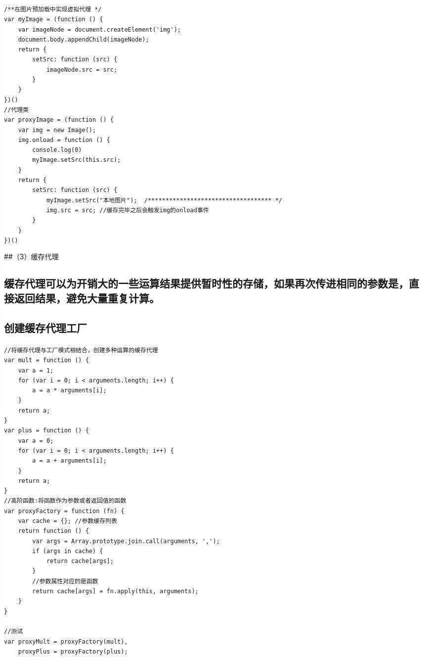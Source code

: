 ```
/**在图片预加载中实现虚拟代理 */
var myImage = (function () {
    var imageNode = document.createElement('img');
    document.body.appendChild(imageNode);
    return {
        setSrc: function (src) {
            imageNode.src = src;
        }
    }
})()
//代理类
var proxyImage = (function () {
    var img = new Image();
    img.onload = function () {
        console.log(0)
        myImage.setSrc(this.src);
    }
    return {
        setSrc: function (src) {
            myImage.setSrc("本地图片");  /*********************************** */
            img.src = src; //缓存完毕之后会触发img的onload事件
        }
    }
})()
```
##（3）缓存代理
## 缓存代理可以为开销大的一些运算结果提供暂时性的存储，如果再次传进相同的参数是，直接返回结果，避免大量重复计算。
##  创建缓存代理工厂
```
//将缓存代理与工厂模式相结合，创建多种运算的缓存代理
var mult = function () {
    var a = 1;
    for (var i = 0; i < arguments.length; i++) {
        a = a * arguments[i];
    }
    return a;
}
var plus = function () {
    var a = 0;
    for (var i = 0; i < arguments.length; i++) {
        a = a + arguments[i];
    }
    return a;
}
//高阶函数:将函数作为参数或者返回值的函数
var proxyFactory = function (fn) {
    var cache = {}; //参数缓存列表
    return function () {
        var args = Array.prototype.join.call(arguments, ',');
        if (args in cache) {
            return cache[args];
        }
        //参数属性对应的是函数
        return cache[args] = fn.apply(this, arguments);
    }
}

//测试
var proxyMult = proxyFactory(mult),
    proxyPlus = proxyFactory(plus);

```